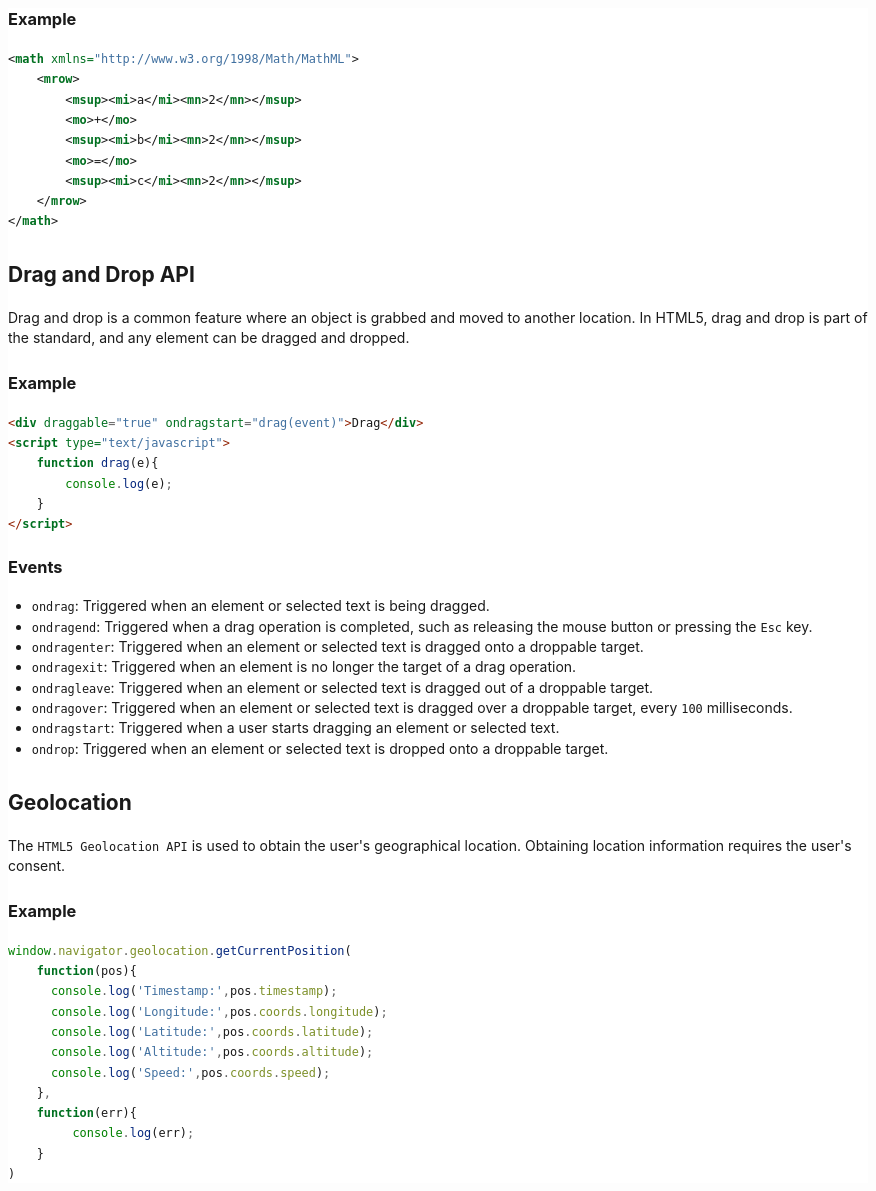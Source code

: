 ### Example

```xml
<math xmlns="http://www.w3.org/1998/Math/MathML">
    <mrow>
        <msup><mi>a</mi><mn>2</mn></msup>
        <mo>+</mo>
        <msup><mi>b</mi><mn>2</mn></msup>
        <mo>=</mo>
        <msup><mi>c</mi><mn>2</mn></msup>
    </mrow>
</math>
```

## Drag and Drop API
Drag and drop is a common feature where an object is grabbed and moved to another location. In HTML5, drag and drop is part of the standard, and any element can be dragged and dropped.

### Example
```html
<div draggable="true" ondragstart="drag(event)">Drag</div>
<script type="text/javascript">
    function drag(e){
        console.log(e);
    }
</script>
```

### Events
* `ondrag`: Triggered when an element or selected text is being dragged.
* `ondragend`: Triggered when a drag operation is completed, such as releasing the mouse button or pressing the `Esc` key.
* `ondragenter`: Triggered when an element or selected text is dragged onto a droppable target.
* `ondragexit`: Triggered when an element is no longer the target of a drag operation.
* `ondragleave`: Triggered when an element or selected text is dragged out of a droppable target.
* `ondragover`: Triggered when an element or selected text is dragged over a droppable target, every `100` milliseconds.
* `ondragstart`: Triggered when a user starts dragging an element or selected text.
* `ondrop`: Triggered when an element or selected text is dropped onto a droppable target.

## Geolocation
The `HTML5 Geolocation API` is used to obtain the user's geographical location. Obtaining location information requires the user's consent.

### Example
```javascript
window.navigator.geolocation.getCurrentPosition(
    function(pos){
      console.log('Timestamp:',pos.timestamp);
      console.log('Longitude:',pos.coords.longitude);
      console.log('Latitude:',pos.coords.latitude);
      console.log('Altitude:',pos.coords.altitude);
      console.log('Speed:',pos.coords.speed);
    },
    function(err){ 
         console.log(err);
    }
)
```
